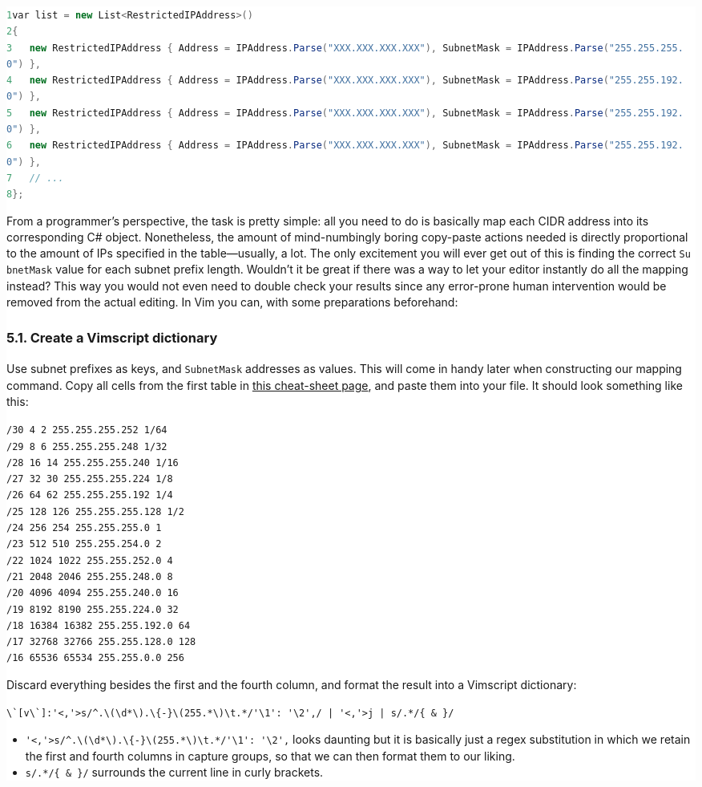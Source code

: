 ```csharp
1var list = new List<RestrictedIPAddress>()
2{
3   new RestrictedIPAddress { Address = IPAddress.Parse("XXX.XXX.XXX.XXX"), SubnetMask = IPAddress.Parse("255.255.255.0") },
4   new RestrictedIPAddress { Address = IPAddress.Parse("XXX.XXX.XXX.XXX"), SubnetMask = IPAddress.Parse("255.255.192.0") },
5   new RestrictedIPAddress { Address = IPAddress.Parse("XXX.XXX.XXX.XXX"), SubnetMask = IPAddress.Parse("255.255.192.0") },
6   new RestrictedIPAddress { Address = IPAddress.Parse("XXX.XXX.XXX.XXX"), SubnetMask = IPAddress.Parse("255.255.192.0") },
7   // ...
8};
```

From a programmer’s perspective, the task is pretty simple: all you need to do is basically map each CIDR address into its corresponding C# object. Nonetheless, the amount of mind-numbingly boring copy-paste actions needed is directly proportional to the amount of IPs specified in the table—usually, a lot. The only excitement you will ever get out of this is finding the correct `SubnetMask` value for each subnet prefix length. Wouldn’t it be great if there was a way to let your editor instantly do all the mapping instead? This way you would not even need to double check your results since any error-prone human intervention would be removed from the actual editing. In Vim you can, with some preparations beforehand:

### 5.1. Create a Vimscript dictionary

Use subnet prefixes as keys, and `SubnetMask` addresses as values. This will come in handy later when constructing our mapping command. Copy all cells from the first table in [this cheat-sheet page](https://www.aelius.com/njh/subnet_sheet.html "Subnet Mask Cheat Sheet"), and paste them into your file. It should look something like this:

```diff
/30 4 2 255.255.255.252 1/64
/29 8 6 255.255.255.248 1/32
/28 16 14 255.255.255.240 1/16
/27 32 30 255.255.255.224 1/8
/26 64 62 255.255.255.192 1/4
/25 128 126 255.255.255.128 1/2
/24 256 254 255.255.255.0 1
/23 512 510 255.255.254.0 2
/22 1024 1022 255.255.252.0 4
/21 2048 2046 255.255.248.0 8
/20 4096 4094 255.255.240.0 16
/19 8192 8190 255.255.224.0 32
/18 16384 16382 255.255.192.0 64
/17 32768 32766 255.255.128.0 128
/16 65536 65534 255.255.0.0 256
```

Discard everything besides the first and the fourth column, and format the result into a Vimscript dictionary:

```diff
\`[v\`]:'<,'>s/^.\(\d*\).\{-}\(255.*\)\t.*/'\1': '\2',/ | '<,'>j | s/.*/{ & }/
```
- `'<,'>s/^.\(\d*\).\{-}\(255.*\)\t.*/'\1': '\2',` looks daunting but it is basically just a regex substitution in which we retain the first and fourth columns in capture groups, so that we can then format them to our liking.
- `s/.*/{ & }/` surrounds the current line in curly brackets.


[^1]: It is also possible to do the whole thing on one pass:
[^2]: For small scripts like the one in the example, it would actually be both easier and faster to just use line numbers:
[^3]: There is no reason we have to use that register specifically. I just find its name easier to remember (**H** andlebar templates, **m** apping stuff, etc.), but it is also possible to achieve the same results using pretty much any other named register instead.
[^4]: Somewhat counter-intuitively, just as it is possible to overwrite a register by recording a macro into it, it is also possible to [execute any string as if it were an actual sequence of actions if you save it to a register first](https://vimhelp.org/repeat.txt.html#%40 "'@' on vimhelp.org"). Try it!
[^5]: Vim stores your last executed command on the `:` read-only register.
[^6]: [Hillel Wayne](https://www.hillelwayne.com/ "Hillel Wayne") accidentally fulfilled my prediction with a great comment on [this lobste.rs thread](https://lobste.rs/s/eyceuf/vim_vs_kakoune_puzzles "'Vim vs. Kakoune puzzles' on lobste.rs"). You can just [paste, deduplicate and format your register contents](https://freestingo.com/en/programming/articles/esoteric-vim/#32-remove-duplicate-lines-and-format-the-result) with a single, elegant command: